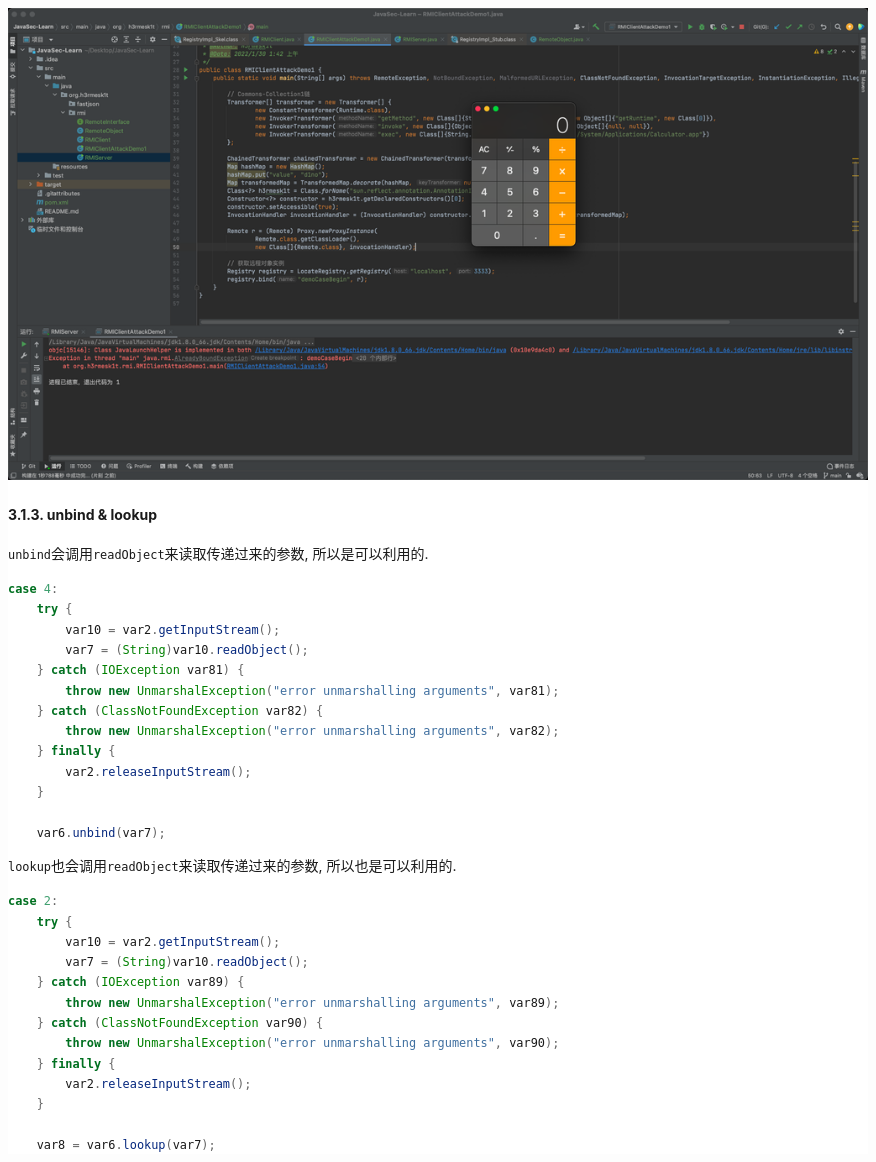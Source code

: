 ![Demo1结果](./images/46.png)

####  3.1.3. <a name='unbindlookup'></a>unbind & lookup
`unbind`会调用`readObject`来读取传递过来的参数, 所以是可以利用的.
```java
case 4:
    try {
        var10 = var2.getInputStream();
        var7 = (String)var10.readObject();
    } catch (IOException var81) {
        throw new UnmarshalException("error unmarshalling arguments", var81);
    } catch (ClassNotFoundException var82) {
        throw new UnmarshalException("error unmarshalling arguments", var82);
    } finally {
        var2.releaseInputStream();
    }

    var6.unbind(var7);
```

`lookup`也会调用`readObject`来读取传递过来的参数, 所以也是可以利用的.
```java
case 2:
    try {
        var10 = var2.getInputStream();
        var7 = (String)var10.readObject();
    } catch (IOException var89) {
        throw new UnmarshalException("error unmarshalling arguments", var89);
    } catch (ClassNotFoundException var90) {
        throw new UnmarshalException("error unmarshalling arguments", var90);
    } finally {
        var2.releaseInputStream();
    }

    var8 = var6.lookup(var7);
```
